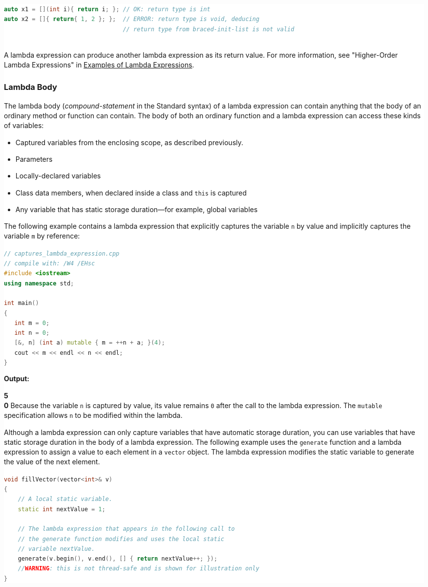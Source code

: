 ```cpp  
auto x1 = [](int i){ return i; }; // OK: return type is int  
auto x2 = []{ return{ 1, 2 }; };  // ERROR: return type is void, deducing   
                                  // return type from braced-init-list is not valid  
  
```  
  
 A lambda expression can produce another lambda expression as its return value. For more information, see "Higher-Order Lambda Expressions" in [Examples of Lambda Expressions](../Topic/Examples%20of%20Lambda%20Expressions.md).  
  
### Lambda Body  
 The lambda body (*compound-statement* in the Standard syntax) of a lambda expression can contain anything that the body of an ordinary method or function can contain. The body of both an ordinary function and a lambda expression can access these kinds of variables:  
  
-   Captured variables from the enclosing scope, as described previously.  
  
-   Parameters  
  
-   Locally-declared variables  
  
-   Class data members, when declared inside a class and `this` is captured  
  
-   Any variable that has static storage duration—for example, global variables  
  
 The following example contains a lambda expression that explicitly captures the variable `n` by value and implicitly captures the variable `m` by reference:  
  
```cpp  
// captures_lambda_expression.cpp  
// compile with: /W4 /EHsc   
#include <iostream>  
using namespace std;  
  
int main()  
{  
   int m = 0;  
   int n = 0;  
   [&, n] (int a) mutable { m = ++n + a; }(4);  
   cout << m << endl << n << endl;  
}  
```  
  
 **Output:**  
  
 **5**  
**0** Because the variable `n` is captured by value, its value remains `0` after the call to the lambda expression. The `mutable` specification allows `n` to be modified within the lambda.  
  
 Although a lambda expression can only capture variables that have automatic storage duration, you can use variables that have static storage duration in the body of a lambda expression. The following example uses the `generate` function and a lambda expression to assign a value to each element in a `vector` object. The lambda expression modifies the static variable to generate the value of the next element.  
  
```cpp  
void fillVector(vector<int>& v)  
{  
    // A local static variable.  
    static int nextValue = 1;  
  
    // The lambda expression that appears in the following call to  
    // the generate function modifies and uses the local static   
    // variable nextValue.  
    generate(v.begin(), v.end(), [] { return nextValue++; });   
    //WARNING: this is not thread-safe and is shown for illustration only  
}  
```  
  